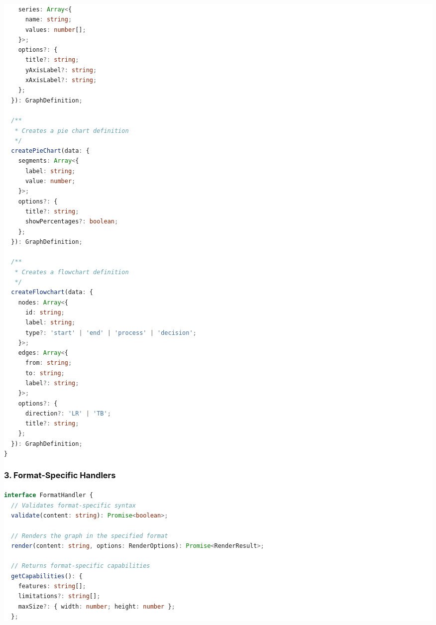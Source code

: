 ```typescript
    series: Array<{
      name: string;
      values: number[];
    }>;
    options?: {
      title?: string;
      yAxisLabel?: string;
      xAxisLabel?: string;
    };
  }): GraphDefinition;

  /**
   * Creates a pie chart definition
   */
  createPieChart(data: {
    segments: Array<{
      label: string;
      value: number;
    }>;
    options?: {
      title?: string;
      showPercentages?: boolean;
    };
  }): GraphDefinition;

  /**
   * Creates a flowchart definition
   */
  createFlowchart(data: {
    nodes: Array<{
      id: string;
      label: string;
      type?: 'start' | 'end' | 'process' | 'decision';
    }>;
    edges: Array<{
      from: string;
      to: string;
      label?: string;
    }>;
    options?: {
      direction?: 'LR' | 'TB';
      title?: string;
    };
  }): GraphDefinition;
}
```

### 3. Format-Specific Handlers

```typescript
interface FormatHandler {
  // Validates format-specific syntax
  validate(content: string): Promise<boolean>;
  
  // Renders the graph in the specified format
  render(content: string, options: RenderOptions): Promise<RenderResult>;
  
  // Returns format-specific capabilities
  getCapabilities(): {
    features: string[];
    limitations?: string[];
    maxSize?: { width: number; height: number };
  };
```